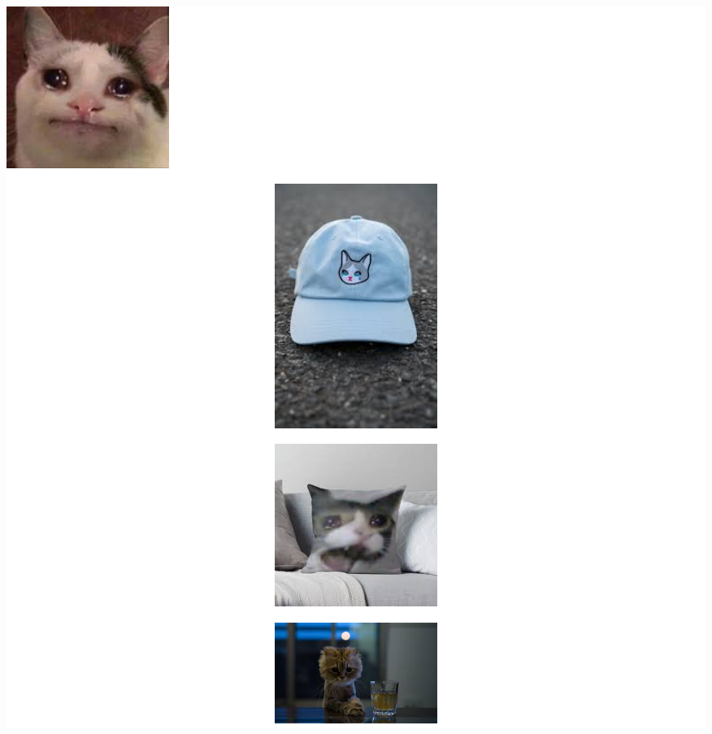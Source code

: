   <img src="src/images(165).jpeg" width="200" />
</p>
<p align='center'>
  <img src="src/images(166).jpeg" width="200" />
</p>
<p align='center'>
  <img src="src/images(167).jpeg" width="200" />
</p>
<p align='center'>
  <img src="src/images(168).jpeg" width="200" />
</p>
<p align='center'>